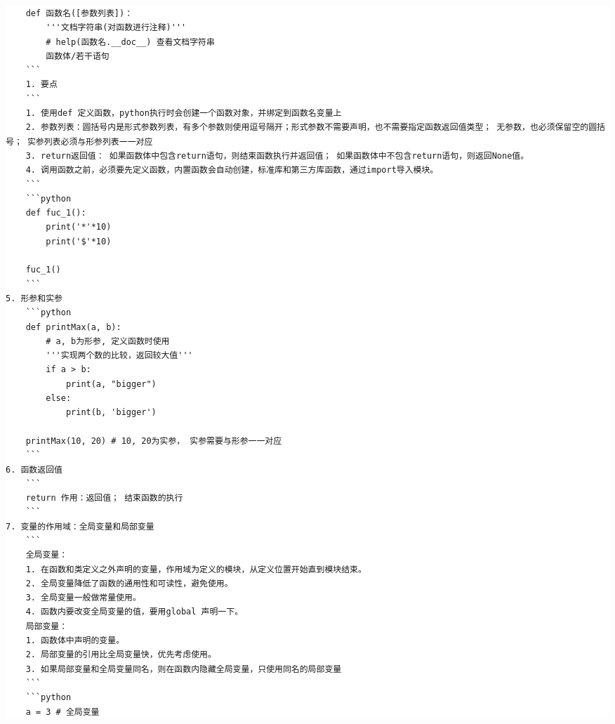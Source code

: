         def 函数名([参数列表])：
            '''文档字符串(对函数进行注释)'''
            # help(函数名.__doc__) 查看文档字符串
            函数体/若干语句
        ```
        1. 要点
        ```
        1. 使用def 定义函数，python执行时会创建一个函数对象，并绑定到函数名变量上
        2. 参数列表：圆括号内是形式参数列表，有多个参数则使用逗号隔开；形式参数不需要声明，也不需要指定函数返回值类型； 无参数，也必须保留空的圆括号； 实参列表必须与形参列表一一对应
        3. return返回值： 如果函数体中包含return语句，则结束函数执行并返回值； 如果函数体中不包含return语句，则返回None值。
        4. 调用函数之前，必须要先定义函数，内置函数会自动创建，标准库和第三方库函数，通过import导入模块。
        ```
        ```python
        def fuc_1():
            print('*'*10)
            print('$'*10)

        fuc_1()
        ```
    5. 形参和实参
        ```python
        def printMax(a, b):
            # a, b为形参, 定义函数时使用
            '''实现两个数的比较，返回较大值'''
            if a > b:
                print(a, "bigger")
            else:
                print(b, 'bigger')

        printMax(10, 20) # 10, 20为实参， 实参需要与形参一一对应
        ```
    6. 函数返回值
        ```
        return 作用：返回值； 结束函数的执行
        ```
    7. 变量的作用域：全局变量和局部变量
        ```
        全局变量：
        1. 在函数和类定义之外声明的变量，作用域为定义的模块，从定义位置开始直到模块结束。
        2. 全局变量降低了函数的通用性和可读性，避免使用。
        3. 全局变量一般做常量使用。
        4. 函数内要改变全局变量的值，要用global 声明一下。
        局部变量：
        1. 函数体中声明的变量。
        2. 局部变量的引用比全局变量快，优先考虑使用。
        3. 如果局部变量和全局变量同名，则在函数内隐藏全局变量，只使用同名的局部变量
        ```
        ```python
        a = 3 # 全局变量
